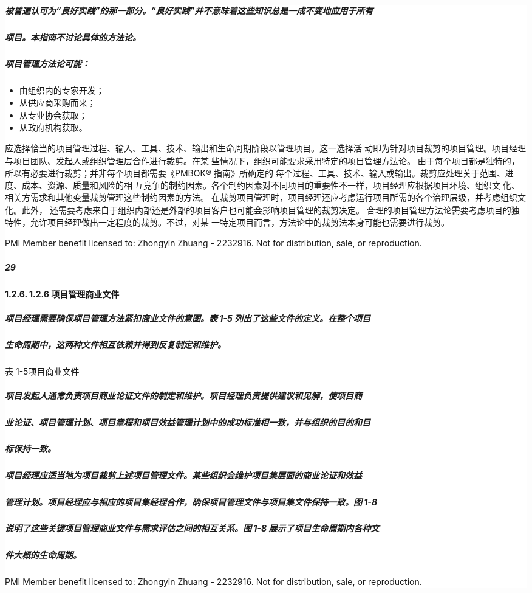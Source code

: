 ##### 被普遍认可为“良好实践”的那一部分。“良好实践”并不意味着这些知识总是一成不变地应用于所有

##### 项目。本指南不讨论具体的方法论。

##### 项目管理方法论可能：

 
- 由组织内的专家开发；
- 从供应商采购而来；
- 从专业协会获取；
- 从政府机构获取。
 
 
应选择恰当的项目管理过程、输入、工具、技术、输出和生命周期阶段以管理项目。这一选择活
动即为针对项目裁剪的项目管理。项目经理与项目团队、发起人或组织管理层合作进行裁剪。在某
些情况下，组织可能要求采用特定的项目管理方法论。
由于每个项目都是独特的，所以有必要进行裁剪；并非每个项目都需要《PMBOK® 指南》所确定的
每个过程、工具、技术、输入或输出。裁剪应处理关于范围、进度、成本、资源、质量和风险的相
互竞争的制约因素。各个制约因素对不同项目的重要性不一样，项目经理应根据项目环境、组织文
化、相关方需求和其他变量裁剪管理这些制约因素的方法。
在裁剪项目管理时，项目经理还应考虑运行项目所需的各个治理层级，并考虑组织文化。此外，
还需要考虑来自于组织内部还是外部的项目客户也可能会影响项目管理的裁剪决定。
合理的项目管理方法论需要考虑项目的独特性，允许项目经理做出一定程度的裁剪。不过，对某
一特定项目而言，方法论中的裁剪法本身可能也需要进行裁剪。
 
 
PMI Member benefit licensed to: Zhongyin Zhuang - 2232916. Not for distribution, sale, or reproduction.
 

##### 29

####  1.2.6. <a name='1.2.6项目管理商业文件'></a>1.2.6 项目管理商业文件

##### 项目经理需要确保项目管理方法紧扣商业文件的意图。表 1-5 列出了这些文件的定义。在整个项目

##### 生命周期中，这两种文件相互依赖并得到反复制定和维护。

 
表 1-5项目商业文件
 
##### 项目发起人通常负责项目商业论证文件的制定和维护。项目经理负责提供建议和见解，使项目商

##### 业论证、项目管理计划、项目章程和项目效益管理计划中的成功标准相一致，并与组织的目的和目

##### 标保持一致。

##### 项目经理应适当地为项目裁剪上述项目管理文件。某些组织会维护项目集层面的商业论证和效益

##### 管理计划。项目经理应与相应的项目集经理合作，确保项目管理文件与项目集文件保持一致。图 1-8

##### 说明了这些关键项目管理商业文件与需求评估之间的相互关系。图 1-8 展示了项目生命周期内各种文

##### 件大概的生命周期。

 
PMI Member benefit licensed to: Zhongyin Zhuang - 2232916. Not for distribution, sale, or reproduction.
 